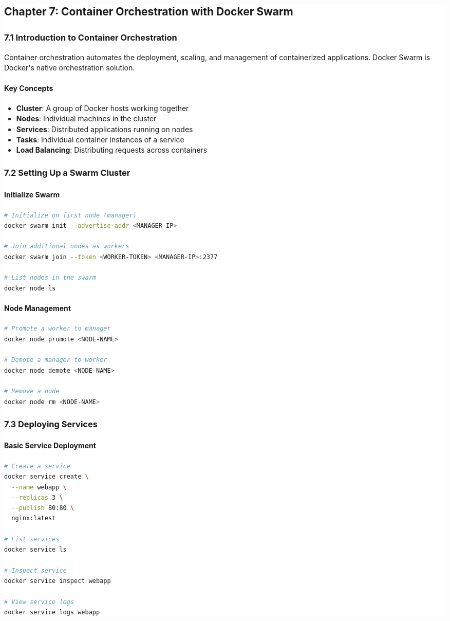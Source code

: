 ## Chapter 7: Container Orchestration with Docker Swarm

### 7.1 Introduction to Container Orchestration
Container orchestration automates the deployment, scaling, and management of containerized applications. Docker Swarm is Docker's native orchestration solution.

#### Key Concepts
- **Cluster**: A group of Docker hosts working together
- **Nodes**: Individual machines in the cluster
- **Services**: Distributed applications running on nodes
- **Tasks**: Individual container instances of a service
- **Load Balancing**: Distributing requests across containers

### 7.2 Setting Up a Swarm Cluster

#### Initialize Swarm
```bash
# Initialize on first node (manager)
docker swarm init --advertise-addr <MANAGER-IP>

# Join additional nodes as workers
docker swarm join --token <WORKER-TOKEN> <MANAGER-IP>:2377

# List nodes in the swarm
docker node ls
```

#### Node Management
```bash
# Promote a worker to manager
docker node promote <NODE-NAME>

# Demote a manager to worker
docker node demote <NODE-NAME>

# Remove a node
docker node rm <NODE-NAME>
```

### 7.3 Deploying Services

#### Basic Service Deployment
```bash
# Create a service
docker service create \
  --name webapp \
  --replicas 3 \
  --publish 80:80 \
  nginx:latest

# List services
docker service ls

# Inspect service
docker service inspect webapp

# View service logs
docker service logs webapp
```
